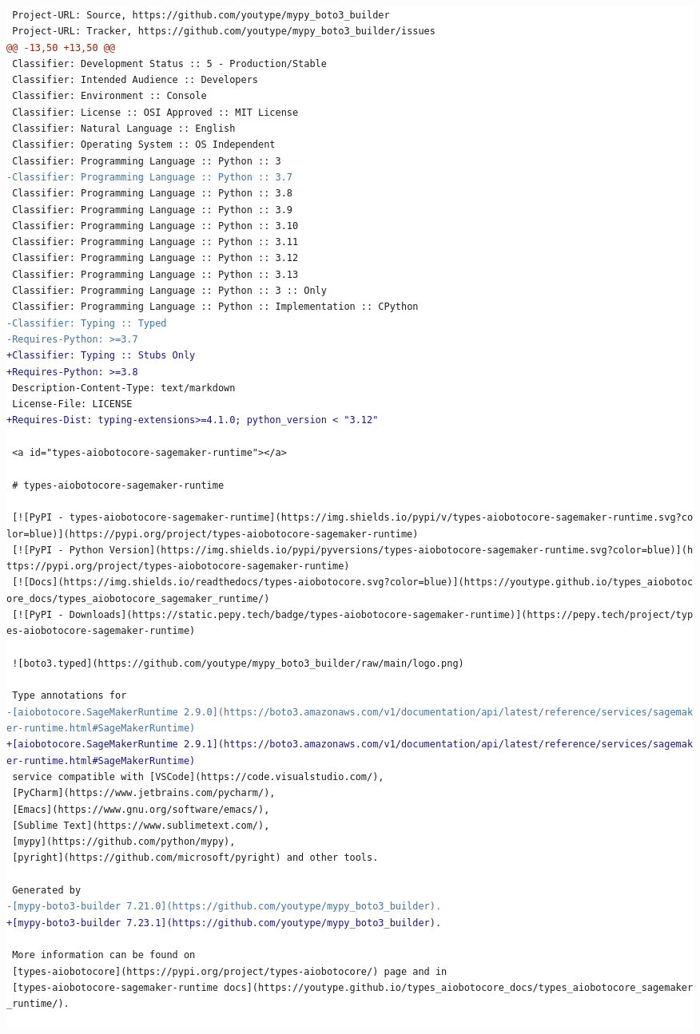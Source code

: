```diff
 Project-URL: Source, https://github.com/youtype/mypy_boto3_builder
 Project-URL: Tracker, https://github.com/youtype/mypy_boto3_builder/issues
@@ -13,50 +13,50 @@
 Classifier: Development Status :: 5 - Production/Stable
 Classifier: Intended Audience :: Developers
 Classifier: Environment :: Console
 Classifier: License :: OSI Approved :: MIT License
 Classifier: Natural Language :: English
 Classifier: Operating System :: OS Independent
 Classifier: Programming Language :: Python :: 3
-Classifier: Programming Language :: Python :: 3.7
 Classifier: Programming Language :: Python :: 3.8
 Classifier: Programming Language :: Python :: 3.9
 Classifier: Programming Language :: Python :: 3.10
 Classifier: Programming Language :: Python :: 3.11
 Classifier: Programming Language :: Python :: 3.12
 Classifier: Programming Language :: Python :: 3.13
 Classifier: Programming Language :: Python :: 3 :: Only
 Classifier: Programming Language :: Python :: Implementation :: CPython
-Classifier: Typing :: Typed
-Requires-Python: >=3.7
+Classifier: Typing :: Stubs Only
+Requires-Python: >=3.8
 Description-Content-Type: text/markdown
 License-File: LICENSE
+Requires-Dist: typing-extensions>=4.1.0; python_version < "3.12"
 
 <a id="types-aiobotocore-sagemaker-runtime"></a>
 
 # types-aiobotocore-sagemaker-runtime
 
 [![PyPI - types-aiobotocore-sagemaker-runtime](https://img.shields.io/pypi/v/types-aiobotocore-sagemaker-runtime.svg?color=blue)](https://pypi.org/project/types-aiobotocore-sagemaker-runtime)
 [![PyPI - Python Version](https://img.shields.io/pypi/pyversions/types-aiobotocore-sagemaker-runtime.svg?color=blue)](https://pypi.org/project/types-aiobotocore-sagemaker-runtime)
 [![Docs](https://img.shields.io/readthedocs/types-aiobotocore.svg?color=blue)](https://youtype.github.io/types_aiobotocore_docs/types_aiobotocore_sagemaker_runtime/)
 [![PyPI - Downloads](https://static.pepy.tech/badge/types-aiobotocore-sagemaker-runtime)](https://pepy.tech/project/types-aiobotocore-sagemaker-runtime)
 
 ![boto3.typed](https://github.com/youtype/mypy_boto3_builder/raw/main/logo.png)
 
 Type annotations for
-[aiobotocore.SageMakerRuntime 2.9.0](https://boto3.amazonaws.com/v1/documentation/api/latest/reference/services/sagemaker-runtime.html#SageMakerRuntime)
+[aiobotocore.SageMakerRuntime 2.9.1](https://boto3.amazonaws.com/v1/documentation/api/latest/reference/services/sagemaker-runtime.html#SageMakerRuntime)
 service compatible with [VSCode](https://code.visualstudio.com/),
 [PyCharm](https://www.jetbrains.com/pycharm/),
 [Emacs](https://www.gnu.org/software/emacs/),
 [Sublime Text](https://www.sublimetext.com/),
 [mypy](https://github.com/python/mypy),
 [pyright](https://github.com/microsoft/pyright) and other tools.
 
 Generated by
-[mypy-boto3-builder 7.21.0](https://github.com/youtype/mypy_boto3_builder).
+[mypy-boto3-builder 7.23.1](https://github.com/youtype/mypy_boto3_builder).
 
 More information can be found on
 [types-aiobotocore](https://pypi.org/project/types-aiobotocore/) page and in
 [types-aiobotocore-sagemaker-runtime docs](https://youtype.github.io/types_aiobotocore_docs/types_aiobotocore_sagemaker_runtime/).
 
```